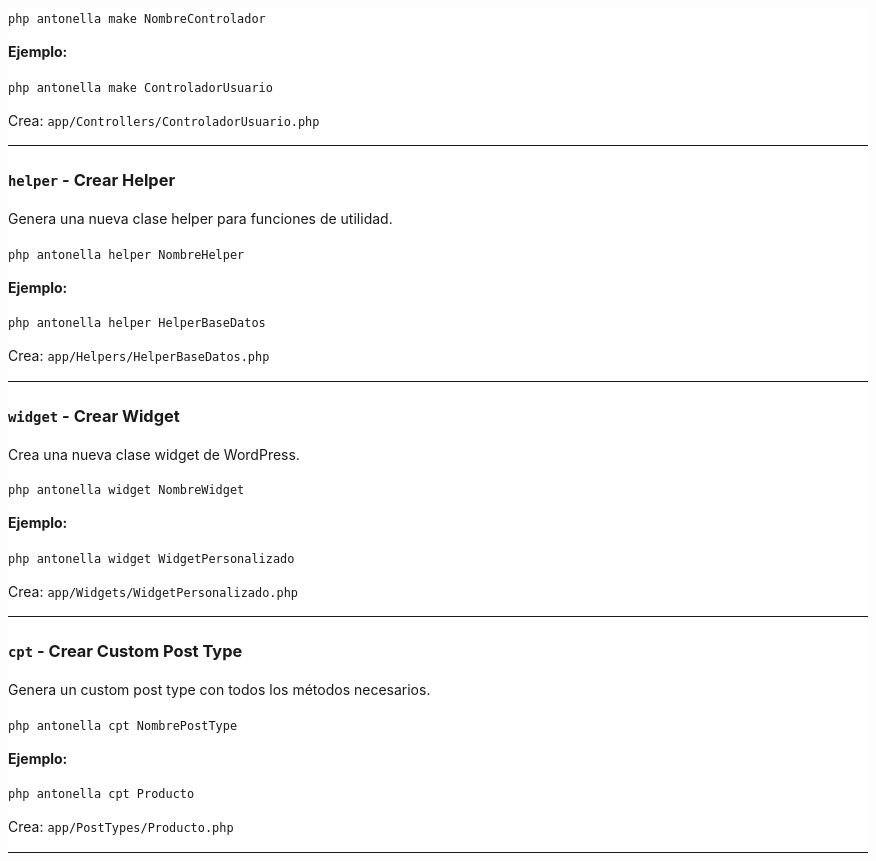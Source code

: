 ```bash
php antonella make NombreControlador
```

**Ejemplo:**
```bash
php antonella make ControladorUsuario
```

Crea: `app/Controllers/ControladorUsuario.php`

---

### `helper` - Crear Helper
Genera una nueva clase helper para funciones de utilidad.

```bash
php antonella helper NombreHelper
```

**Ejemplo:**
```bash
php antonella helper HelperBaseDatos
```

Crea: `app/Helpers/HelperBaseDatos.php`

---

### `widget` - Crear Widget
Crea una nueva clase widget de WordPress.

```bash
php antonella widget NombreWidget
```

**Ejemplo:**
```bash
php antonella widget WidgetPersonalizado
```

Crea: `app/Widgets/WidgetPersonalizado.php`

---

### `cpt` - Crear Custom Post Type
Genera un custom post type con todos los métodos necesarios.

```bash
php antonella cpt NombrePostType
```

**Ejemplo:**
```bash
php antonella cpt Producto
```

Crea: `app/PostTypes/Producto.php`

---
